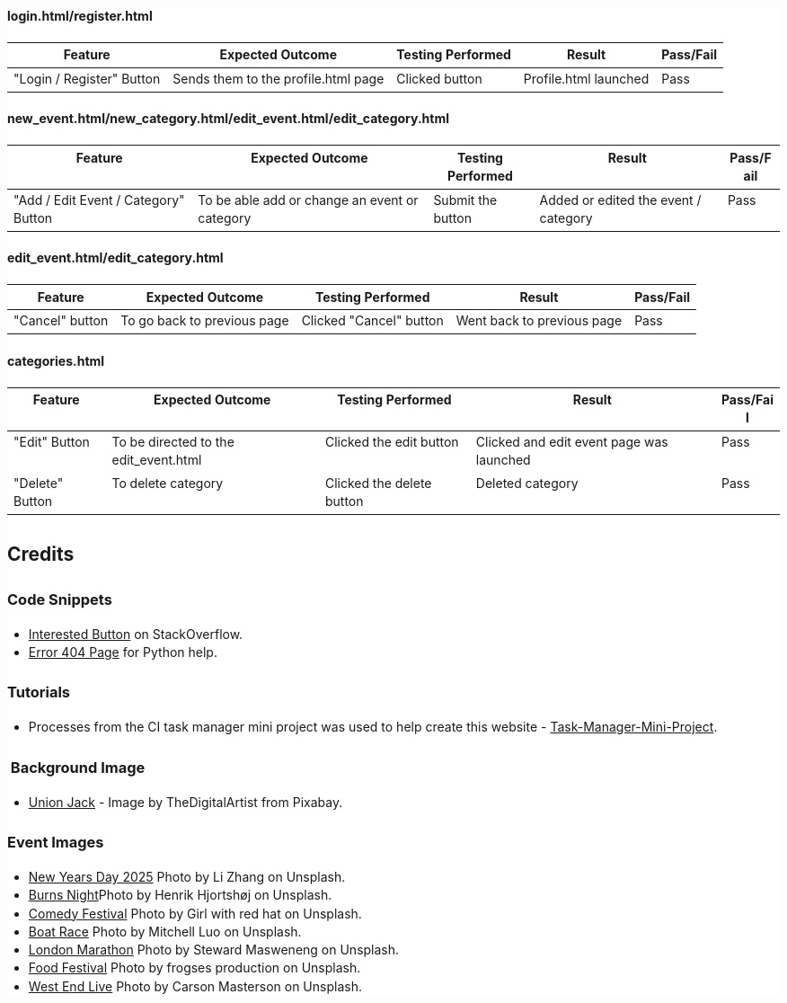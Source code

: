 #### login.html/register.html
Feature | Expected Outcome	| Testing Performed |	Result	| Pass/Fail |
| --- | --- | --- | --- | --- |
| "Login / Register" Button | Sends them to the profile.html page| Clicked button| Profile.html launched | Pass |

#### new_event.html/new_category.html/edit_event.html/edit_category.html
Feature | Expected Outcome	| Testing Performed |	Result	| Pass/Fail |
| --- | --- | --- | --- | --- |
| "Add / Edit Event / Category" Button | To be able add or change an event or category | Submit the button | Added or edited the event / category | Pass |

#### edit_event.html/edit_category.html
Feature | Expected Outcome	| Testing Performed |	Result	| Pass/Fail |
| --- | --- | --- | --- | --- |
| "Cancel" button |To go back to previous page | Clicked "Cancel" button | Went back to previous page | Pass |

#### categories.html
Feature | Expected Outcome	| Testing Performed |	Result	| Pass/Fail |
| --- | --- | --- | --- | --- |
| "Edit" Button | To be directed to the edit_event.html | Clicked the edit button | Clicked and edit event page was launched | Pass |
| "Delete" Button | To delete category | Clicked the delete button | Deleted category| Pass |

## Credits

### Code Snippets

* [Interested Button](https://stackoverflow.com/questions/69128753/html-javascript-multiple-like-buttons-on-a-single-page) on StackOverflow.
* [Error 404 Page](https://flask.palletsprojects.com/en/1.1.x/patterns/errorpages/) for Python help.

### Tutorials

*  Processes from the CI task manager mini project was used to help create this website - [Task-Manager-Mini-Project](https://github.com/Code-Institute-Solutions/TaskManagerAuth/tree/main).

###  Background Image

* [Union Jack](https://pixabay.com/illustrations/union-jack-british-flag-uk-english-1027893/) - Image by TheDigitalArtist from Pixabay.

### Event Images

* [New Years Day 2025](https://unsplash.com/photos/a-number-twenty-twenty-twenty-twenty-twenty-twenty-twenty-twenty-twenty-twenty-twenty-twenty-twenty-twenty-kbgoyL5pXuw?utm_content=creditCopyText&utm_medium=referral&utm_source=unsplash) Photo by Li Zhang on Unsplash.
* [Burns Night](https://unsplash.com/photos/red-blue-and-black-striped-textile-1VCTjIOnUQA?utm_content=creditCopyText&utm_medium=referral&utm_source=unsplash)Photo by Henrik Hjortshøj on Unsplash.
* [Comedy Festival](https://unsplash.com/photos/pink-and-white-heart-shaped-cake-gt9bbQH0uGY?utm_content=creditCopyText&utm_medium=referral&utm_source=unsplash) Photo by Girl with red hat on Unsplash.
* [Boat Race](https://unsplash.com/photos/men-rowing-boat-H3htK85wwnU?utm_content=creditCopyText&utm_medium=referral&utm_source=unsplash) Photo by Mitchell Luo on Unsplash.
* [London Marathon](https://unsplash.com/photos/a-group-of-people-posing-for-a-photo-QITAaHY1voY?utm_content=creditCopyText&utm_medium=referral&utm_source=unsplash) Photo by Steward Masweneng on Unsplash.
* [Food Festival](https://unsplash.com/photos/a-woman-is-holding-a-bowl-of-food-BzoOOUVle9g?utm_content=creditCopyText&utm_medium=referral&utm_source=unsplash) Photo by frogses production on Unsplash.
* [West End Live](https://unsplash.com/photos/stage-door-signage-g-23pY-8I20?utm_content=creditCopyText&utm_medium=referral&utm_source=unsplash) Photo by Carson Masterson on Unsplash.